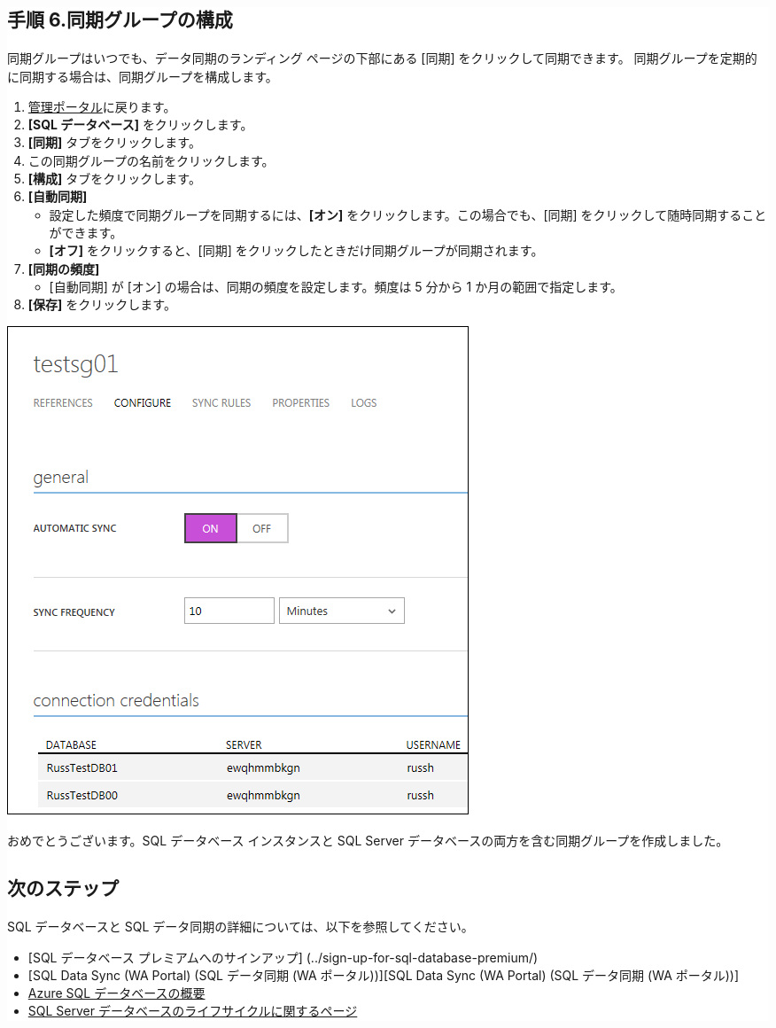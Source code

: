 ## <span id="Configure"></span></a>手順 6.同期グループの構成

同期グループはいつでも、データ同期のランディング ページの下部にある [同期] をクリックして同期できます。
同期グループを定期的に同期する場合は、同期グループを構成します。

1.  [管理ポータル][管理ポータル]に戻ります。
2.  **[SQL データベース]** をクリックします。
3.  **[同期]** タブをクリックします。
4.  この同期グループの名前をクリックします。
5.  **[構成]** タブをクリックします。
6.  **[自動同期]**
    -   設定した頻度で同期グループを同期するには、**[オン]** をクリックします。この場合でも、[同期] をクリックして随時同期することができます。
    -   **[オフ]** をクリックすると、[同期] をクリックしたときだけ同期グループが同期されます。
7.  **[同期の頻度]**
    -   [自動同期] が [オン] の場合は、同期の頻度を設定します。頻度は 5 分から 1 か月の範囲で指定します。
8.  **[保存]** をクリックします。

![Image7][Image7]

おめでとうございます。SQL データベース インスタンスと SQL Server データベースの両方を含む同期グループを作成しました。

## <span id="NextSteps"></span></a> 次のステップ

SQL データベースと SQL データ同期の詳細については、以下を参照してください。

-   [SQL データベース プレミアムへのサインアップ] (../sign-up-for-sql-database-premium/)
-   [SQL Data Sync (WA Portal) (SQL データ同期 (WA ポータル))][SQL Data Sync (WA Portal) (SQL データ同期 (WA ポータル))]
-   [Azure SQL データベースの概要][Azure SQL データベースの概要]
-   [SQL Server データベースのライフサイクルに関するページ][SQL Server データベースのライフサイクルに関するページ]

  [手順 1.Azure SQL データベースへの接続]: #Connect
  [手順 2.クライアント エージェントの追加]: #AddAgent
  [手順 3.SQL Server データベースのクライアント エージェントへの登録]: #RegisterSSDB
  [手順 4.同期グループの作成]: #CreateSG
  [手順 5.同期するデータの定義]: #SyncRules
  [手順 6.同期グループの構成]: #Configure
  [管理ポータル]: http://manage.windowsazure.com
  [Image1]: ./media/sql-database-get-started-data-sync/SQLDatabaseScreen-Figure1.PNG
  [このページ]: http://go.microsoft.com/fwlink/?linkid=205836
  [1]: http://www.microsoft.com/download/en/details.aspx?id=26728
  [方法: SQL Server データベースをクライアント エージェントに登録する]: http://msdn.microsoft.com/ja-jp/library/jj823138.aspx
  [Image2]: ./media/sql-database-get-started-data-sync/NewSyncGroup-Figure2.png
  [Image3]: ./media/sql-database-get-started-data-sync/NewSyncGroupName-Figure3.PNG
  [Image4]: ./media/sql-database-get-started-data-sync/NewSyncGroupHub-Figure4.PNG
  [Image5]: ./media/sql-database-get-started-data-sync/NewSyncGroupReference-Figure5.PNG
  [Image6]: ./media/sql-database-get-started-data-sync/NewSyncGroupSyncRules-Figure6.PNG
  [Image7]: ./media/sql-database-get-started-data-sync/NewSyncGroupConfigure-Figure7.PNG
  [Azure SQL データベースの概要]: ../getting-started-w-sql-databases/
  [SQL Server データベースのライフサイクルに関するページ]: http://go.microsoft.com/fwlink/?LinkId=275193
